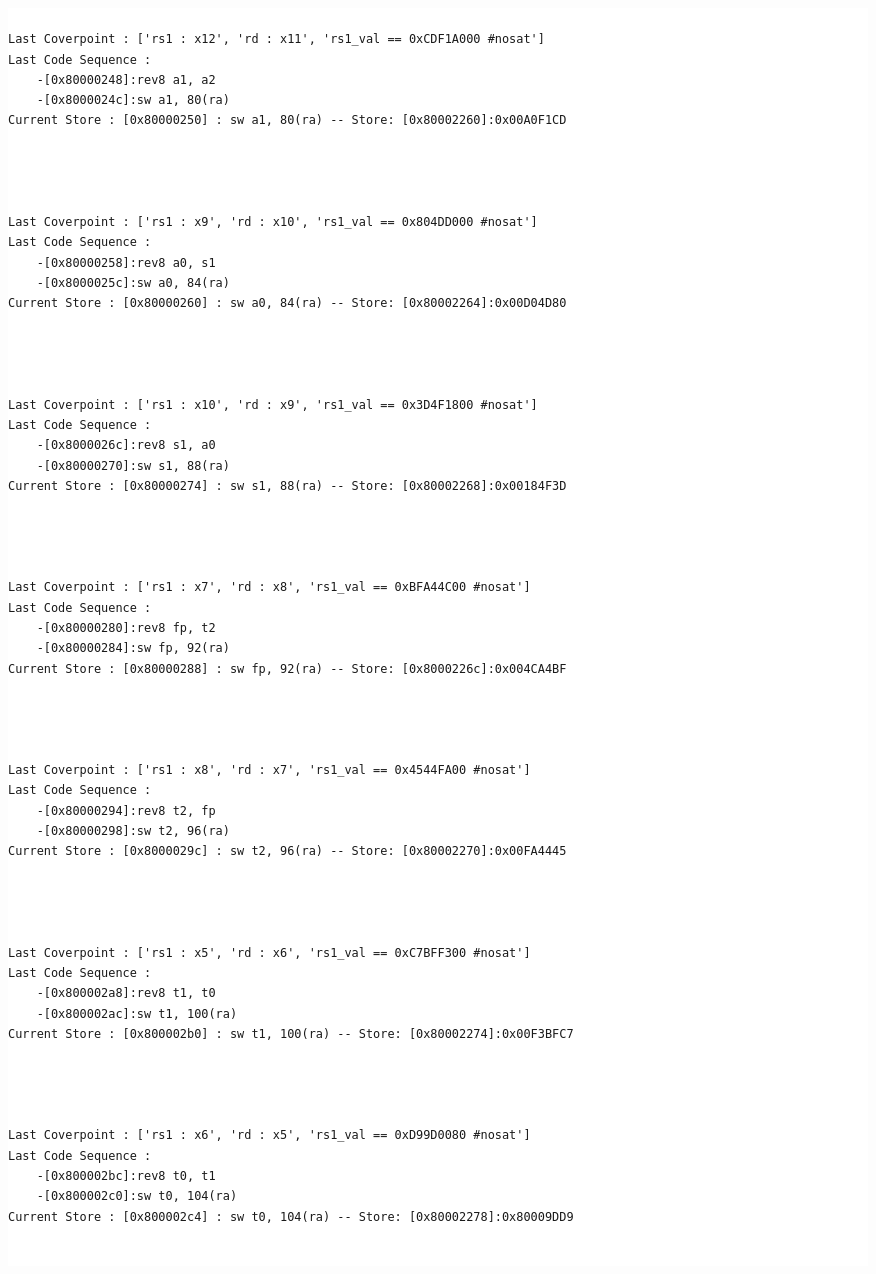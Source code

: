 ```

Last Coverpoint : ['rs1 : x12', 'rd : x11', 'rs1_val == 0xCDF1A000 #nosat']
Last Code Sequence : 
	-[0x80000248]:rev8 a1, a2
	-[0x8000024c]:sw a1, 80(ra)
Current Store : [0x80000250] : sw a1, 80(ra) -- Store: [0x80002260]:0x00A0F1CD




Last Coverpoint : ['rs1 : x9', 'rd : x10', 'rs1_val == 0x804DD000 #nosat']
Last Code Sequence : 
	-[0x80000258]:rev8 a0, s1
	-[0x8000025c]:sw a0, 84(ra)
Current Store : [0x80000260] : sw a0, 84(ra) -- Store: [0x80002264]:0x00D04D80




Last Coverpoint : ['rs1 : x10', 'rd : x9', 'rs1_val == 0x3D4F1800 #nosat']
Last Code Sequence : 
	-[0x8000026c]:rev8 s1, a0
	-[0x80000270]:sw s1, 88(ra)
Current Store : [0x80000274] : sw s1, 88(ra) -- Store: [0x80002268]:0x00184F3D




Last Coverpoint : ['rs1 : x7', 'rd : x8', 'rs1_val == 0xBFA44C00 #nosat']
Last Code Sequence : 
	-[0x80000280]:rev8 fp, t2
	-[0x80000284]:sw fp, 92(ra)
Current Store : [0x80000288] : sw fp, 92(ra) -- Store: [0x8000226c]:0x004CA4BF




Last Coverpoint : ['rs1 : x8', 'rd : x7', 'rs1_val == 0x4544FA00 #nosat']
Last Code Sequence : 
	-[0x80000294]:rev8 t2, fp
	-[0x80000298]:sw t2, 96(ra)
Current Store : [0x8000029c] : sw t2, 96(ra) -- Store: [0x80002270]:0x00FA4445




Last Coverpoint : ['rs1 : x5', 'rd : x6', 'rs1_val == 0xC7BFF300 #nosat']
Last Code Sequence : 
	-[0x800002a8]:rev8 t1, t0
	-[0x800002ac]:sw t1, 100(ra)
Current Store : [0x800002b0] : sw t1, 100(ra) -- Store: [0x80002274]:0x00F3BFC7




Last Coverpoint : ['rs1 : x6', 'rd : x5', 'rs1_val == 0xD99D0080 #nosat']
Last Code Sequence : 
	-[0x800002bc]:rev8 t0, t1
	-[0x800002c0]:sw t0, 104(ra)
Current Store : [0x800002c4] : sw t0, 104(ra) -- Store: [0x80002278]:0x80009DD9



```